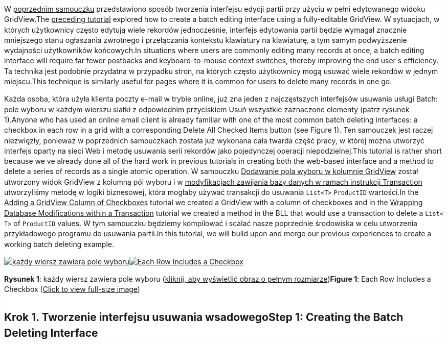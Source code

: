 <span data-ttu-id="02191-111">W [poprzednim samouczku](batch-updating-vb.md) przedstawiono sposób tworzenia interfejsu edycji partii przy użyciu w pełni edytowanego widoku GridView.</span><span class="sxs-lookup"><span data-stu-id="02191-111">The [preceding tutorial](batch-updating-vb.md) explored how to create a batch editing interface using a fully-editable GridView.</span></span> <span data-ttu-id="02191-112">W sytuacjach, w których użytkownicy często edytują wiele rekordów jednocześnie, interfejs edytowania partii będzie wymagał znacznie mniejszego stanu ogłaszania zwrotnego i przełączania kontekstu klawiatury na klawiaturę, a tym samym podwyższenie wydajności użytkowników końcowych.</span><span class="sxs-lookup"><span data-stu-id="02191-112">In situations where users are commonly editing many records at once, a batch editing interface will require far fewer postbacks and keyboard-to-mouse context switches, thereby improving the end user s efficiency.</span></span> <span data-ttu-id="02191-113">Ta technika jest podobnie przydatna w przypadku stron, na których często użytkownicy mogą usuwać wiele rekordów w jednym miejscu.</span><span class="sxs-lookup"><span data-stu-id="02191-113">This technique is similarly useful for pages where it is common for users to delete many records in one go.</span></span>

<span data-ttu-id="02191-114">Każda osoba, która użyła klienta poczty e-mail w trybie online, już zna jeden z najczęstszych interfejsów usuwania usługi Batch: pole wyboru w każdym wierszu siatki z odpowiednim przyciskiem Usuń wszystkie zaznaczone elementy (patrz rysunek 1).</span><span class="sxs-lookup"><span data-stu-id="02191-114">Anyone who has used an online email client is already familiar with one of the most common batch deleting interfaces: a checkbox in each row in a grid with a corresponding Delete All Checked Items button (see Figure 1).</span></span> <span data-ttu-id="02191-115">Ten samouczek jest raczej niezwięzły, ponieważ w poprzednich samouczkach została już wykonana cała twarda część pracy, w której można utworzyć interfejs oparty na sieci Web i metodę usuwania serii rekordów jako pojedynczej operacji niepodzielnej.</span><span class="sxs-lookup"><span data-stu-id="02191-115">This tutorial is rather short because we ve already done all of the hard work in previous tutorials in creating both the web-based interface and a method to delete a series of records as a single atomic operation.</span></span> <span data-ttu-id="02191-116">W samouczku [Dodawanie pola wyboru w kolumnie GridView](../enhancing-the-gridview/adding-a-gridview-column-of-checkboxes-vb.md) został utworzony widok GridView z kolumną pól wyboru i w [modyfikacjach zawijania bazy danych w ramach instrukcji Transaction](wrapping-database-modifications-within-a-transaction-vb.md) utworzyliśmy metodę w logiki biznesowej, która mogłaby używać transakcji do usuwania `List<T>` `ProductID` wartości.</span><span class="sxs-lookup"><span data-stu-id="02191-116">In the [Adding a GridView Column of Checkboxes](../enhancing-the-gridview/adding-a-gridview-column-of-checkboxes-vb.md) tutorial we created a GridView with a column of checkboxes and in the [Wrapping Database Modifications within a Transaction](wrapping-database-modifications-within-a-transaction-vb.md) tutorial we created a method in the BLL that would use a transaction to delete a `List<T>` of `ProductID` values.</span></span> <span data-ttu-id="02191-117">W tym samouczku będziemy kompilować i scalać nasze poprzednie środowiska w celu utworzenia przykładowego programu do usuwania partii.</span><span class="sxs-lookup"><span data-stu-id="02191-117">In this tutorial, we will build upon and merge our previous experiences to create a working batch deleting example.</span></span>

<span data-ttu-id="02191-118">[![każdy wiersz zawiera pole wyboru](batch-deleting-vb/_static/image1.gif)](batch-deleting-vb/_static/image1.png)</span><span class="sxs-lookup"><span data-stu-id="02191-118">[![Each Row Includes a Checkbox](batch-deleting-vb/_static/image1.gif)](batch-deleting-vb/_static/image1.png)</span></span>

<span data-ttu-id="02191-119">**Rysunek 1**: każdy wiersz zawiera pole wyboru ([kliknij, aby wyświetlić obraz o pełnym rozmiarze](batch-deleting-vb/_static/image2.png))</span><span class="sxs-lookup"><span data-stu-id="02191-119">**Figure 1**: Each Row Includes a Checkbox ([Click to view full-size image](batch-deleting-vb/_static/image2.png))</span></span>

## <a name="step-1-creating-the-batch-deleting-interface"></a><span data-ttu-id="02191-120">Krok 1. Tworzenie interfejsu usuwania wsadowego</span><span class="sxs-lookup"><span data-stu-id="02191-120">Step 1: Creating the Batch Deleting Interface</span></span>
